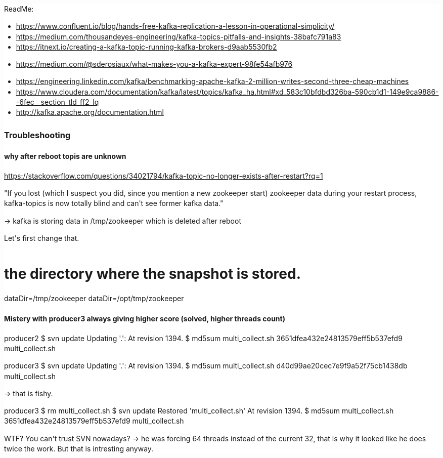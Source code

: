 ReadMe:
- https://www.confluent.io/blog/hands-free-kafka-replication-a-lesson-in-operational-simplicity/
- https://medium.com/thousandeyes-engineering/kafka-topics-pitfalls-and-insights-38bafc791a83
- https://itnext.io/creating-a-kafka-topic-running-kafka-brokers-d9aab5530fb2
+ https://medium.com/@sderosiaux/what-makes-you-a-kafka-expert-98fe54afb976
- https://engineering.linkedin.com/kafka/benchmarking-apache-kafka-2-million-writes-second-three-cheap-machines
- https://www.cloudera.com/documentation/kafka/latest/topics/kafka_ha.html#xd_583c10bfdbd326ba-590cb1d1-149e9ca9886--6fec__section_tld_ff2_lq
- http://kafka.apache.org/documentation.html

### Troubleshooting

#### why after reboot topis are unknown

https://stackoverflow.com/questions/34021794/kafka-topic-no-longer-exists-after-restart?rq=1

"If you lost (which I suspect you did, since you mention a new zookeeper start) zookeeper data during your restart process, kafka-topics is now totally blind and can't see former kafka data."

-> kafka is storing data in /tmp/zookeeper which is deleted after reboot

Let's first change that.
 # the directory where the snapshot is stored.
dataDir=/tmp/zookeeper
dataDir=/opt/tmp/zookeeper


#### Mistery with producer3 always giving higher score (solved, higher threads count)
producer2
$ svn update
Updating '.':
At revision 1394.
$ md5sum multi_collect.sh
3651dfea432e24813579eff5b537efd9  multi_collect.sh

producer3
$ svn update
Updating '.':
At revision 1394.
$ md5sum multi_collect.sh
d40d99ae20cec7e9f9a52f75cb1438db  multi_collect.sh

-> that is fishy.

producer3
$ rm multi_collect.sh
$ svn update
Restored 'multi_collect.sh'
At revision 1394.
$ md5sum multi_collect.sh
3651dfea432e24813579eff5b537efd9  multi_collect.sh

WTF? You can't trust SVN nowadays?
-> he was forcing 64 threads instead of the current 32, that is why it looked like he does twice the work. But that is intresting anyway.



